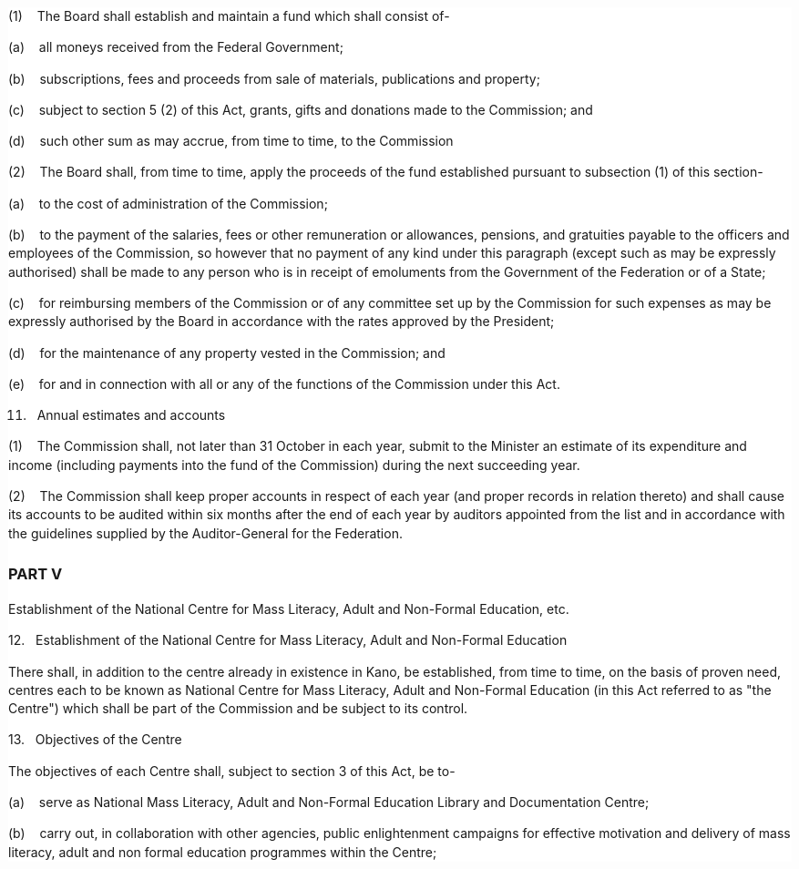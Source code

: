 (1)    The Board shall establish and maintain a fund which shall consist of-

(a)    all moneys received from the Federal Government;

(b)    subscriptions, fees and proceeds from sale of materials, publications and property;

(c)    subject to section 5 (2) of this Act, grants, gifts and donations made to the Commission; and

(d)    such other sum as may accrue, from time to time, to the Commission

(2)    The Board shall, from time to time, apply the proceeds of the fund established pursuant to subsection (1) of this section-

(a)    to the cost of administration of the Commission;

(b)    to the payment of the salaries, fees or other remuneration or allowances, pensions, and gratuities payable to the officers and employees of the Commission, so however that no payment of any kind under this paragraph (except such as may be expressly authorised) shall be made to any person who is in receipt of emoluments from the Government of the Federation or of a State;

(c)    for reimbursing members of the Commission or of any committee set up by the Commission for such expenses as may be expressly authorised by the Board in accordance with the rates approved by the President;

(d)    for the maintenance of any property vested in the Commission; and

(e)    for and in connection with all or any of the functions of the Commission under this Act.

11.   Annual estimates and accounts

(1)    The Commission shall, not later than 31 October in each year, submit to the Minister an estimate of its expenditure and income (including payments into the fund of the Commission) during the next succeeding year.

(2)    The Commission shall keep proper accounts in respect of each year (and proper records in relation thereto) and shall cause its accounts to be audited within six months after the end of each year by auditors appointed from the list and in accordance with the guidelines supplied by the Auditor-General for the Federation.

### PART V

Establishment of the National Centre for Mass Literacy, Adult and Non-Formal Education, etc.

12.   Establishment of the National Centre for Mass Literacy, Adult and Non-Formal Education

There shall, in addition to the centre already in existence in Kano, be established, from time to time, on the basis of proven need, centres each to be known as National Centre for Mass Literacy, Adult and Non-Formal Education (in this Act referred to as "the Centre") which shall be part of the Commission and be subject to its control.

13.   Objectives of the Centre

The objectives of each Centre shall, subject to section 3 of this Act, be to-

(a)    serve as National Mass Literacy, Adult and Non-Formal Education Library and Documentation Centre;

(b)    carry out, in collaboration with other agencies, public enlightenment campaigns for effective motivation and delivery of mass literacy, adult and non formal education programmes within the Centre;

